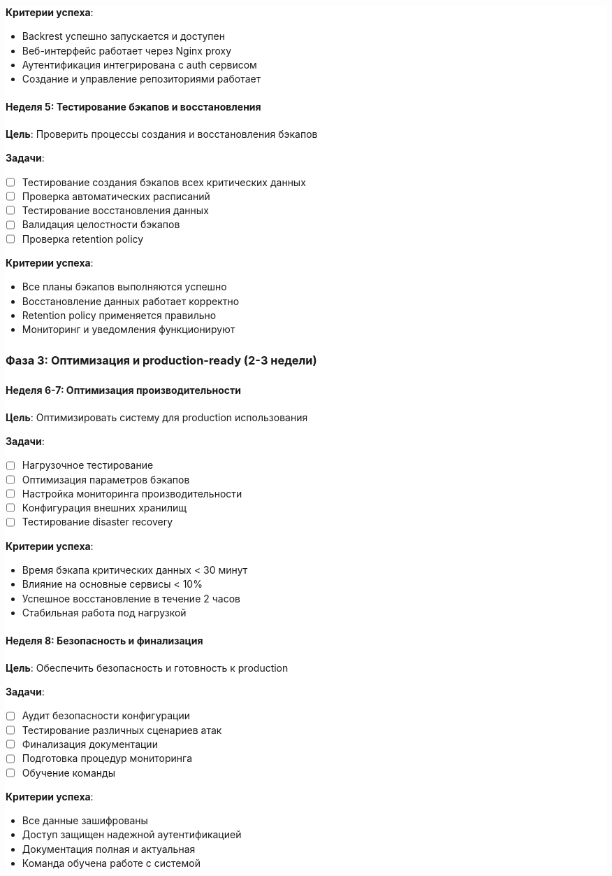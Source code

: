 **Критерии успеха**:
- Backrest успешно запускается и доступен
- Веб-интерфейс работает через Nginx proxy
- Аутентификация интегрирована с auth сервисом
- Создание и управление репозиториями работает

#### Неделя 5: Тестирование бэкапов и восстановления
**Цель**: Проверить процессы создания и восстановления бэкапов

**Задачи**:
- [ ] Тестирование создания бэкапов всех критических данных
- [ ] Проверка автоматических расписаний
- [ ] Тестирование восстановления данных
- [ ] Валидация целостности бэкапов
- [ ] Проверка retention policy

**Критерии успеха**:
- Все планы бэкапов выполняются успешно
- Восстановление данных работает корректно
- Retention policy применяется правильно
- Мониторинг и уведомления функционируют

### Фаза 3: Оптимизация и production-ready (2-3 недели)

#### Неделя 6-7: Оптимизация производительности
**Цель**: Оптимизировать систему для production использования

**Задачи**:
- [ ] Нагрузочное тестирование
- [ ] Оптимизация параметров бэкапов
- [ ] Настройка мониторинга производительности
- [ ] Конфигурация внешних хранилищ
- [ ] Тестирование disaster recovery

**Критерии успеха**:
- Время бэкапа критических данных < 30 минут
- Влияние на основные сервисы < 10%
- Успешное восстановление в течение 2 часов
- Стабильная работа под нагрузкой

#### Неделя 8: Безопасность и финализация
**Цель**: Обеспечить безопасность и готовность к production

**Задачи**:
- [ ] Аудит безопасности конфигурации
- [ ] Тестирование различных сценариев атак
- [ ] Финализация документации
- [ ] Подготовка процедур мониторинга
- [ ] Обучение команды

**Критерии успеха**:
- Все данные зашифрованы
- Доступ защищен надежной аутентификацией
- Документация полная и актуальная
- Команда обучена работе с системой
